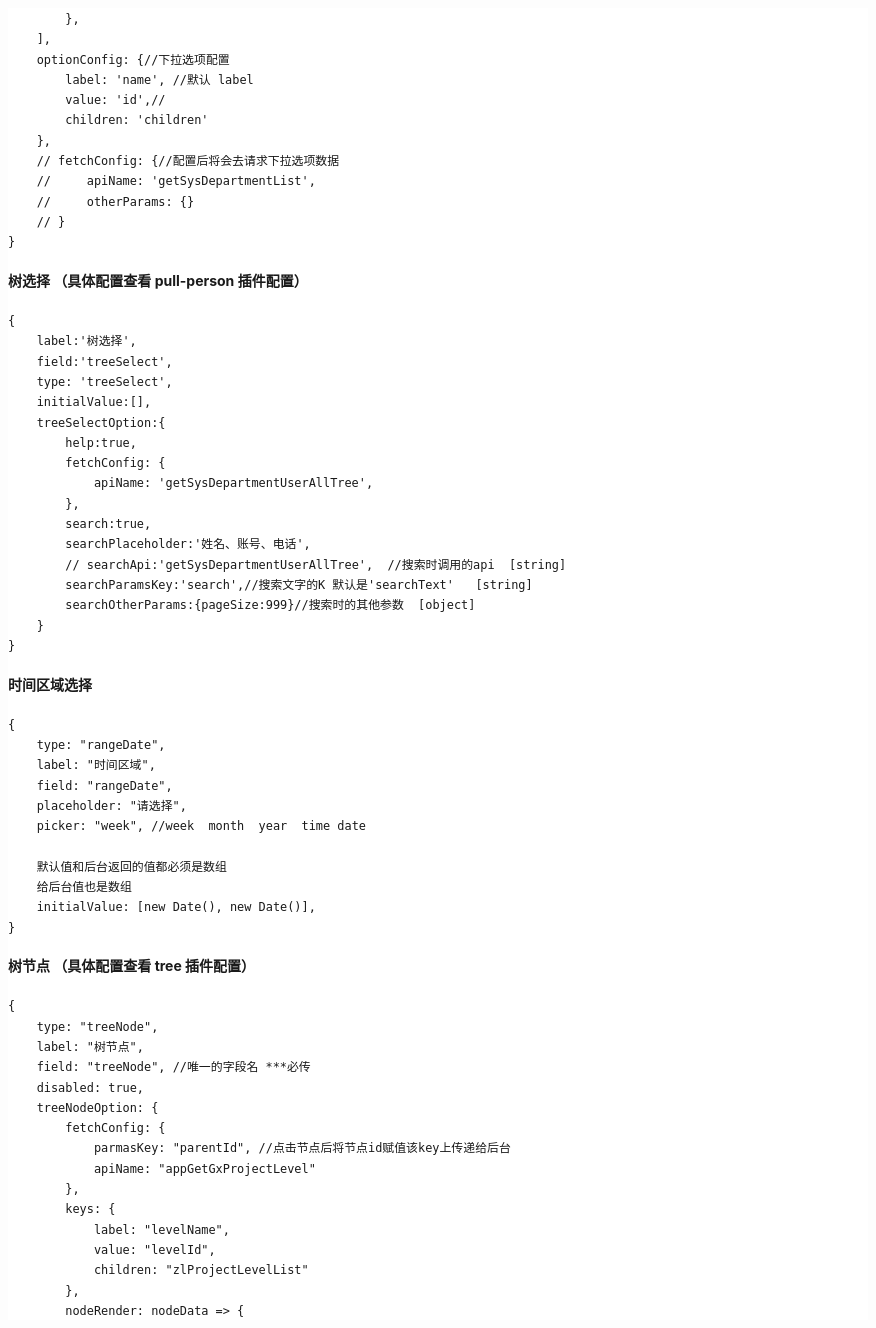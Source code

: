             },
        ],
        optionConfig: {//下拉选项配置
            label: 'name', //默认 label
            value: 'id',//
            children: 'children'
        },
        // fetchConfig: {//配置后将会去请求下拉选项数据
        //     apiName: 'getSysDepartmentList',
        //     otherParams: {}
        // }
    }

#### <a id="treeSelect">树选择 （具体配置查看 pull-person 插件配置）</a>

    {
        label:'树选择',
        field:'treeSelect',
        type: 'treeSelect',
        initialValue:[],
        treeSelectOption:{
            help:true,
            fetchConfig: {
                apiName: 'getSysDepartmentUserAllTree',
            },
            search:true,
            searchPlaceholder:'姓名、账号、电话',
            // searchApi:'getSysDepartmentUserAllTree',  //搜索时调用的api  [string]
            searchParamsKey:'search',//搜索文字的K 默认是'searchText'   [string]
            searchOtherParams:{pageSize:999}//搜索时的其他参数  [object]
        }
    }

#### <a id="rangeDate">时间区域选择</a>

    {
        type: "rangeDate",
        label: "时间区域",
        field: "rangeDate",
        placeholder: "请选择",
        picker: "week", //week  month  year  time date

        默认值和后台返回的值都必须是数组
        给后台值也是数组
        initialValue: [new Date(), new Date()],
    }

#### <a id="treeNode">树节点 （具体配置查看 tree 插件配置）</a>

    {
        type: "treeNode",
        label: "树节点",
        field: "treeNode", //唯一的字段名 ***必传
        disabled: true,
        treeNodeOption: {
            fetchConfig: {
                parmasKey: "parentId", //点击节点后将节点id赋值该key上传递给后台
                apiName: "appGetGxProjectLevel"
            },
            keys: {
                label: "levelName",
                value: "levelId",
                children: "zlProjectLevelList"
            },
            nodeRender: nodeData => {